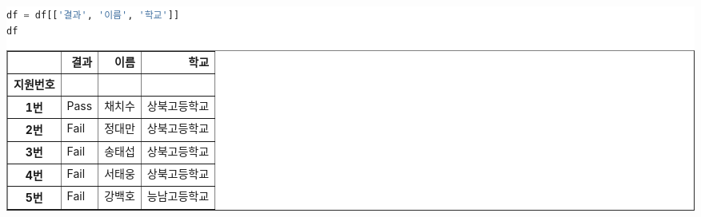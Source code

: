 

```python
df = df[['결과', '이름', '학교']]
df
```

<div>
<style scoped>
    .dataframe tbody tr th:only-of-type {
        vertical-align: middle;
    }

    .dataframe tbody tr th {
        vertical-align: top;
    }

    .dataframe thead th {
        text-align: right;
    }
</style>
<table border="1" class="dataframe">
  <thead>
    <tr style="text-align: right;">
      <th></th>
      <th>결과</th>
      <th>이름</th>
      <th>학교</th>
    </tr>
    <tr>
      <th>지원번호</th>
      <th></th>
      <th></th>
      <th></th>
    </tr>
  </thead>
  <tbody>
    <tr>
      <th>1번</th>
      <td>Pass</td>
      <td>채치수</td>
      <td>상북고등학교</td>
    </tr>
    <tr>
      <th>2번</th>
      <td>Fail</td>
      <td>정대만</td>
      <td>상북고등학교</td>
    </tr>
    <tr>
      <th>3번</th>
      <td>Fail</td>
      <td>송태섭</td>
      <td>상북고등학교</td>
    </tr>
    <tr>
      <th>4번</th>
      <td>Fail</td>
      <td>서태웅</td>
      <td>상북고등학교</td>
    </tr>
    <tr>
      <th>5번</th>
      <td>Fail</td>
      <td>강백호</td>
      <td>능남고등학교</td>